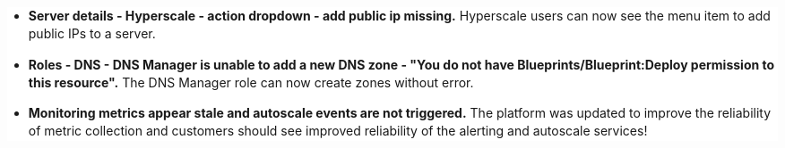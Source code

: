 * __Server details - Hyperscale - action dropdown - add public ip missing.__ Hyperscale users can now see the menu item to add public IPs to a server.

* __Roles - DNS - DNS Manager is unable to add a new DNS zone - "You do not have Blueprints/Blueprint:Deploy permission to this resource".__ The DNS Manager role can now create zones without error.

* __Monitoring metrics appear stale and autoscale events are not triggered.__ The platform was updated to improve the reliability of metric collection and customers should see improved reliability of the alerting and autoscale services!

